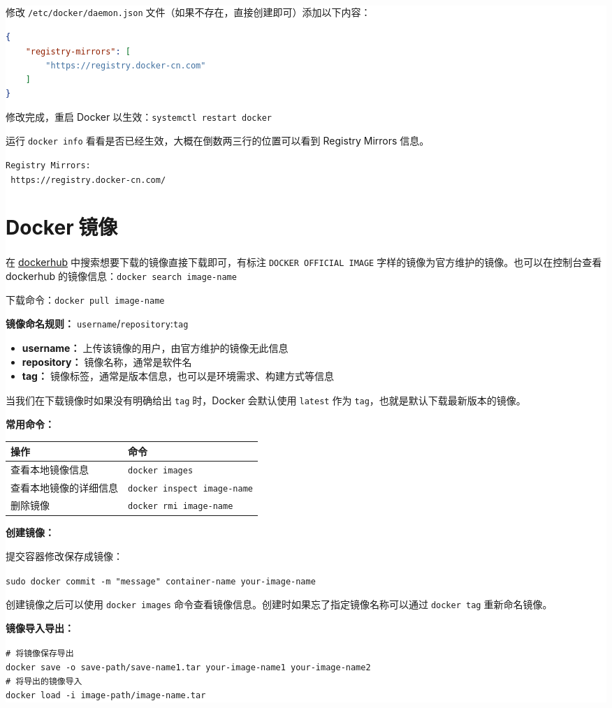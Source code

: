 修改 `/etc/docker/daemon.json` 文件（如果不存在，直接创建即可）添加以下内容：

```json
{
    "registry-mirrors": [
        "https://registry.docker-cn.com"
    ]
}
```

修改完成，重启 Docker 以生效：`systemctl restart docker`

运行 `docker info` 看看是否已经生效，大概在倒数两三行的位置可以看到 Registry Mirrors 信息。

```
Registry Mirrors:
 https://registry.docker-cn.com/
```

# Docker 镜像

在 [dockerhub](https://hub.docker.com/) 中搜索想要下载的镜像直接下载即可，有标注 `DOCKER OFFICIAL IMAGE` 字样的镜像为官方维护的镜像。也可以在控制台查看 dockerhub 的镜像信息：`docker search image-name`

下载命令：`docker pull image-name`

**镜像命名规则：** `username`/`repository`:`tag`

- **username：** 上传该镜像的用户，由官方维护的镜像无此信息
- **repository：** 镜像名称，通常是软件名
- **tag：** 镜像标签，通常是版本信息，也可以是环境需求、构建方式等信息

当我们在下载镜像时如果没有明确给出 `tag` 时，Docker 会默认使用 `latest` 作为 `tag`，也就是默认下载最新版本的镜像。

**常用命令：**

| 操作 | 命令 |
| :-- | :-- |
| 查看本地镜像信息 | `docker images` |
| 查看本地镜像的详细信息 | `docker inspect image-name` |
| 删除镜像 | `docker rmi image-name` |

**创建镜像：**

提交容器修改保存成镜像：

```
sudo docker commit -m "message" container-name your-image-name
```

创建镜像之后可以使用 `docker images` 命令查看镜像信息。创建时如果忘了指定镜像名称可以通过 `docker tag` 重新命名镜像。

**镜像导入导出：**

```
# 将镜像保存导出
docker save -o save-path/save-name1.tar your-image-name1 your-image-name2
# 将导出的镜像导入
docker load -i image-path/image-name.tar
```
